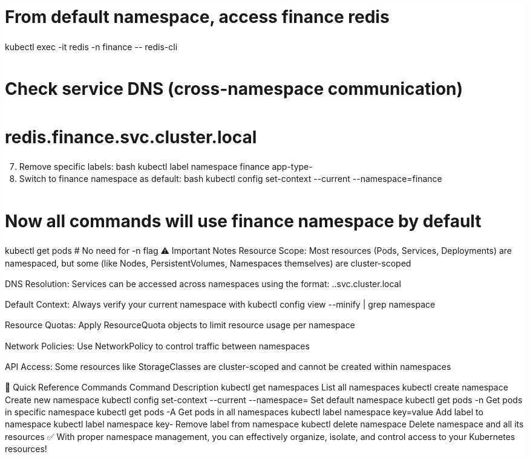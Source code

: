 # From default namespace, access finance redis
kubectl exec -it redis -n finance -- redis-cli

# Check service DNS (cross-namespace communication)
# redis.finance.svc.cluster.local
7. Remove specific labels:
bash
kubectl label namespace finance app-type-
8. Switch to finance namespace as default:
bash
kubectl config set-context --current --namespace=finance
# Now all commands will use finance namespace by default
kubectl get pods # No need for -n flag
⚠️ Important Notes
Resource Scope: Most resources (Pods, Services, Deployments) are namespaced, but some (like Nodes, PersistentVolumes, Namespaces themselves) are cluster-scoped

DNS Resolution: Services can be accessed across namespaces using the format: <service-name>.<namespace-name>.svc.cluster.local

Default Context: Always verify your current namespace with kubectl config view --minify | grep namespace

Resource Quotas: Apply ResourceQuota objects to limit resource usage per namespace

Network Policies: Use NetworkPolicy to control traffic between namespaces

API Access: Some resources like StorageClasses are cluster-scoped and cannot be created within namespaces

🔄 Quick Reference Commands
Command	Description
kubectl get namespaces	List all namespaces
kubectl create namespace <name>	Create new namespace
kubectl config set-context --current --namespace=<name>	Set default namespace
kubectl get pods -n <namespace>	Get pods in specific namespace
kubectl get pods -A	Get pods in all namespaces
kubectl label namespace <name> key=value	Add label to namespace
kubectl label namespace <name> key-	Remove label from namespace
kubectl delete namespace <name>	Delete namespace and all its resources
✅ With proper namespace management, you can effectively organize, isolate, and control access to your Kubernetes resources!

